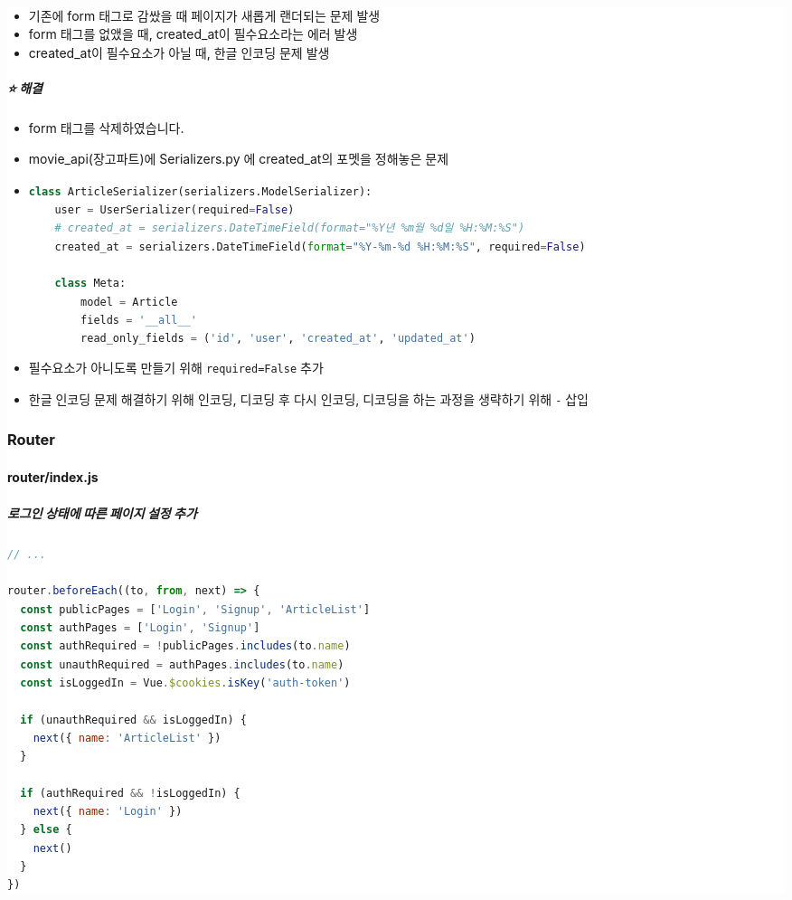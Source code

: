 - 기존에 form 태그로 감쌌을 때 페이지가 새롭게 랜더되는 문제 발생
- form 태그를 없앴을 때, created_at이 필수요소라는 에러 발생
- created_at이 필수요소가 아닐 때, 한글 인코딩 문제 발생

##### :star: 해결

- form 태그를 삭제하였습니다.

- movie_api(장고파트)에 Serializers.py 에 created_at의 포멧을 정해놓은 문제

- ```python
  class ArticleSerializer(serializers.ModelSerializer):
      user = UserSerializer(required=False)
      # created_at = serializers.DateTimeField(format="%Y년 %m월 %d일 %H:%M:%S")
      created_at = serializers.DateTimeField(format="%Y-%m-%d %H:%M:%S", required=False)
  
      class Meta:
          model = Article
          fields = '__all__'
          read_only_fields = ('id', 'user', 'created_at', 'updated_at')
  
  ```

- 필수요소가 아니도록 만들기 위해 `required=False` 추가

- 한글 인코딩 문제 해결하기 위해 인코딩, 디코딩 후 다시 인코딩, 디코딩을 하는 과정을 생략하기 위해 `-` 삽입



### Router

#### router/index.js

##### 로그인 상태에 따른 페이지 설정 추가

```js
// ...

router.beforeEach((to, from, next) => {
  const publicPages = ['Login', 'Signup', 'ArticleList']
  const authPages = ['Login', 'Signup']
  const authRequired = !publicPages.includes(to.name)
  const unauthRequired = authPages.includes(to.name)
  const isLoggedIn = Vue.$cookies.isKey('auth-token')

  if (unauthRequired && isLoggedIn) {
    next({ name: 'ArticleList' })
  }

  if (authRequired && !isLoggedIn) {
    next({ name: 'Login' })
  } else {
    next()
  }
})
```
